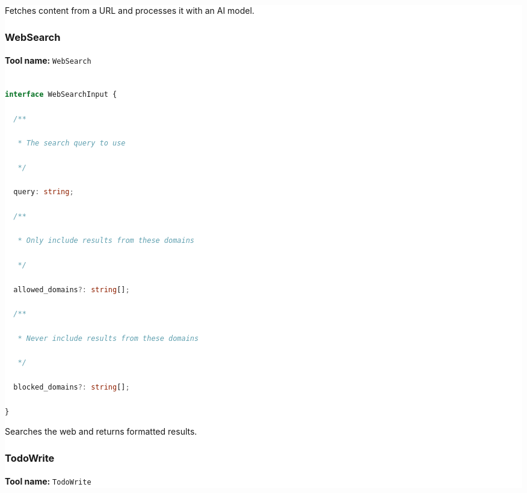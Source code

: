 

Fetches content from a URL and processes it with an AI model.



### WebSearch



**Tool name:** `WebSearch`



```ts  theme={null}

interface WebSearchInput {

  /**

   * The search query to use

   */

  query: string;

  /**

   * Only include results from these domains

   */

  allowed_domains?: string[];

  /**

   * Never include results from these domains

   */

  blocked_domains?: string[];

}

```



Searches the web and returns formatted results.



### TodoWrite



**Tool name:** `TodoWrite`


